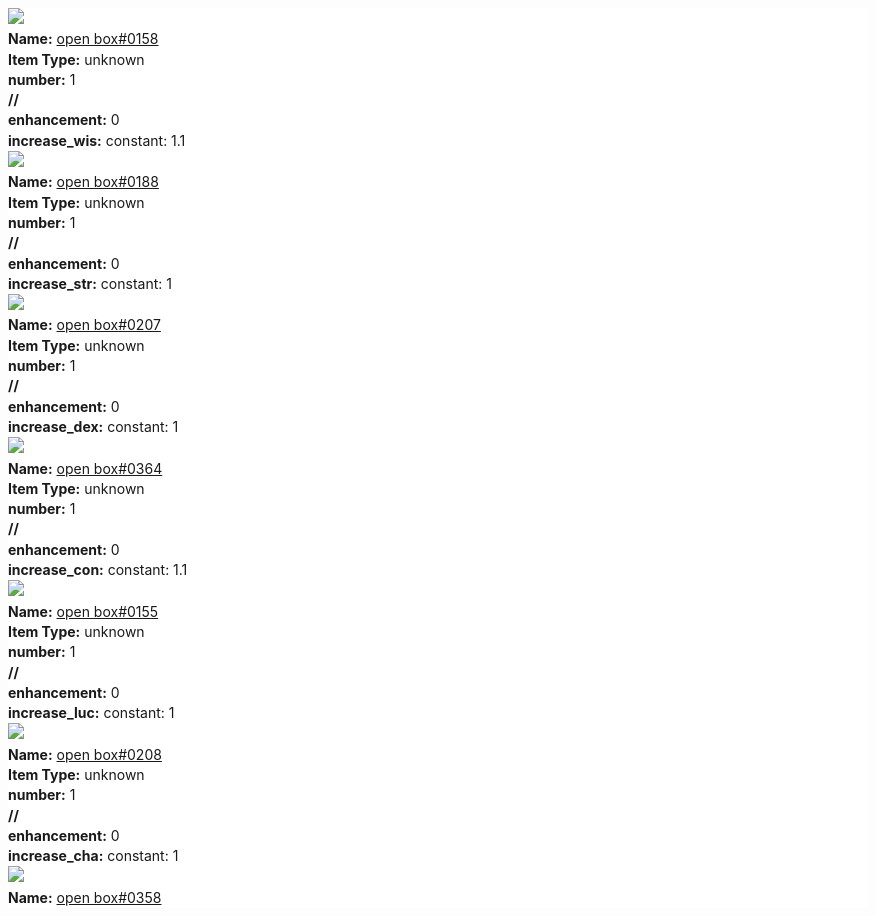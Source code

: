 </div>
<div class="item_thumbnail">
<a href="https://mintgarden.io/nfts/nft1zt075gnamrfkk4q8zc208mrz6lld3yd05gxql6fvdevynrnccylskqq3l3"><img loading="lazy" src="https://assets.mainnet.mintgarden.io/thumbnails/5e8fbbeee036fc71eeb4e7b1b24e18f1d91ba8ad584a723bf23842f07e0bcfde.webp"></a>
<div><strong>Name:</strong> <a href="https://mintgarden.io/nfts/nft1zt075gnamrfkk4q8zc208mrz6lld3yd05gxql6fvdevynrnccylskqq3l3">open box#0158</a></div>
<div><strong>Item Type:</strong> unknown</div>
<div><strong>number:</strong> 1</div>
<div><strong>//</strong></div><div><strong>enhancement:</strong> 0</div>
<div><strong>increase_wis:</strong> constant: 1.1</div>
</div>
<div class="item_thumbnail">
<a href="https://mintgarden.io/nfts/nft19xnlq7lfx2q8ceujnq4ayul0hmq80897s5k2xuras7ws3c78q24qetm594"><img loading="lazy" src="https://assets.mainnet.mintgarden.io/thumbnails/af000acabb5ee8208c33e462d88926eea5d15246ceb9789a8b71fd1c93d45f7f.webp"></a>
<div><strong>Name:</strong> <a href="https://mintgarden.io/nfts/nft19xnlq7lfx2q8ceujnq4ayul0hmq80897s5k2xuras7ws3c78q24qetm594">open box#0188</a></div>
<div><strong>Item Type:</strong> unknown</div>
<div><strong>number:</strong> 1</div>
<div><strong>//</strong></div><div><strong>enhancement:</strong> 0</div>
<div><strong>increase_str:</strong> constant: 1</div>
</div>
<div class="item_thumbnail">
<a href="https://mintgarden.io/nfts/nft18e57kw9e0fd84delgejq2k7kc9wmk6nrkn25yp6ayaj89wmy3y2qyw83fy"><img loading="lazy" src="https://assets.mainnet.mintgarden.io/thumbnails/30fe963f0e91bdf71aa6cc8ec82f56df5b94c973111800ebdc88a6289f3f5074.webp"></a>
<div><strong>Name:</strong> <a href="https://mintgarden.io/nfts/nft18e57kw9e0fd84delgejq2k7kc9wmk6nrkn25yp6ayaj89wmy3y2qyw83fy">open box#0207</a></div>
<div><strong>Item Type:</strong> unknown</div>
<div><strong>number:</strong> 1</div>
<div><strong>//</strong></div><div><strong>enhancement:</strong> 0</div>
<div><strong>increase_dex:</strong> constant: 1</div>
</div>
<div class="item_thumbnail">
<a href="https://mintgarden.io/nfts/nft1rkr737akx8lpklyzwfc95zhxwrskjgtujy5zg5qexw4n0qscd73qkrk55u"><img loading="lazy" src="https://assets.mainnet.mintgarden.io/thumbnails/469c4d515eacdfc52d2289e7adaeef3fa28e4056f5f6bf285cb890dc400d8eb1.webp"></a>
<div><strong>Name:</strong> <a href="https://mintgarden.io/nfts/nft1rkr737akx8lpklyzwfc95zhxwrskjgtujy5zg5qexw4n0qscd73qkrk55u">open box#0364</a></div>
<div><strong>Item Type:</strong> unknown</div>
<div><strong>number:</strong> 1</div>
<div><strong>//</strong></div><div><strong>enhancement:</strong> 0</div>
<div><strong>increase_con:</strong> constant: 1.1</div>
</div>
<div class="item_thumbnail">
<a href="https://mintgarden.io/nfts/nft1k558km2m509hpn8mnjpd9lc5vm24ss5l0uypvq8wypcffyc625xs6hnure"><img loading="lazy" src="https://assets.mainnet.mintgarden.io/thumbnails/263c5015f31ba2016127fc0779d589e9f986fd6fe1b716710d09a04d9993960c.webp"></a>
<div><strong>Name:</strong> <a href="https://mintgarden.io/nfts/nft1k558km2m509hpn8mnjpd9lc5vm24ss5l0uypvq8wypcffyc625xs6hnure">open box#0155</a></div>
<div><strong>Item Type:</strong> unknown</div>
<div><strong>number:</strong> 1</div>
<div><strong>//</strong></div><div><strong>enhancement:</strong> 0</div>
<div><strong>increase_luc:</strong> constant: 1</div>
</div>
<div class="item_thumbnail">
<a href="https://mintgarden.io/nfts/nft1zspppggmdcwuua0fsmutq0mgsc39p4lz8h2rs5k9mvl489fxegnqn9c3xy"><img loading="lazy" src="https://assets.mainnet.mintgarden.io/thumbnails/f1a9afcabfaf823c53a20d975e7a3f31a43cc6b8e0ec617aab285fb463bdca49.webp"></a>
<div><strong>Name:</strong> <a href="https://mintgarden.io/nfts/nft1zspppggmdcwuua0fsmutq0mgsc39p4lz8h2rs5k9mvl489fxegnqn9c3xy">open box#0208</a></div>
<div><strong>Item Type:</strong> unknown</div>
<div><strong>number:</strong> 1</div>
<div><strong>//</strong></div><div><strong>enhancement:</strong> 0</div>
<div><strong>increase_cha:</strong> constant: 1</div>
</div>
<div class="item_thumbnail">
<a href="https://mintgarden.io/nfts/nft1hhr3algwaz726456d32t5wfeceeggjww0fggwfs6f6sfjs6escssnpl022"><img loading="lazy" src="https://assets.mainnet.mintgarden.io/thumbnails/59af61796e4bd554066943de41b70e47166b94380b5702b74ce894515cbecf59.webp"></a>
<div><strong>Name:</strong> <a href="https://mintgarden.io/nfts/nft1hhr3algwaz726456d32t5wfeceeggjww0fggwfs6f6sfjs6escssnpl022">open box#0358</a></div>